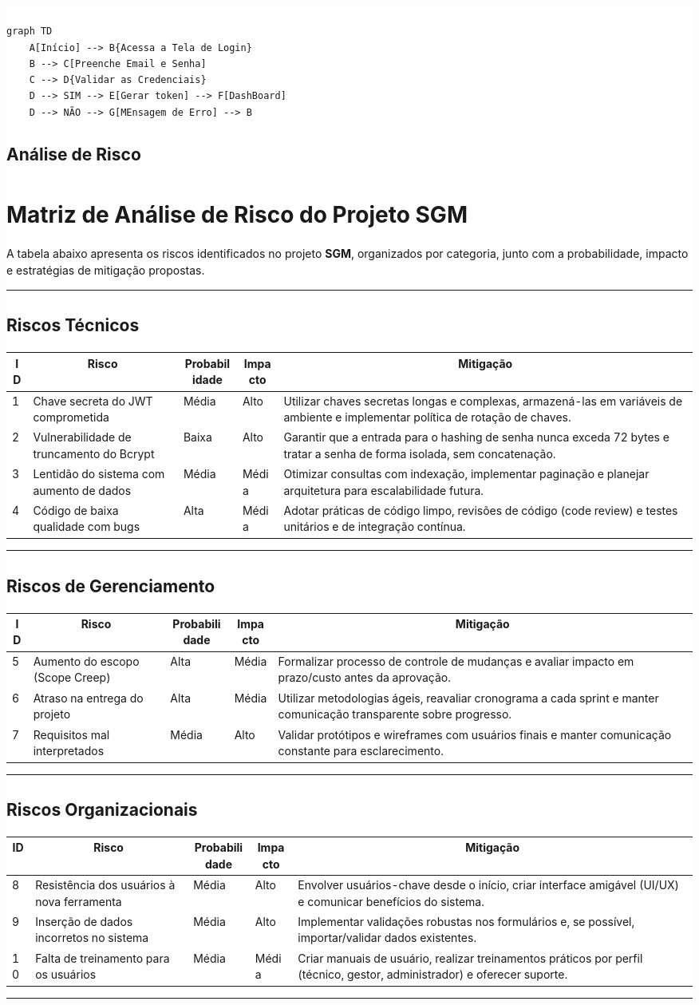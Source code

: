 ```mermaid

graph TD
    A[Início] --> B{Acessa a Tela de Login}
    B --> C[Preenche Email e Senha]
    C --> D{Validar as Credenciais}
    D --> SIM --> E[Gerar token] --> F[DashBoard]
    D --> NÃO --> G[MEnsagem de Erro] --> B

```

## Análise de Risco
# Matriz de Análise de Risco do Projeto SGM

A tabela abaixo apresenta os riscos identificados no projeto **SGM**, organizados por categoria, junto com a probabilidade, impacto e estratégias de mitigação propostas.

---

## Riscos Técnicos

| ID  | Risco                    | Probabilidade | Impacto | Mitigação |
|-----|--------------------------|---------------|---------|-----------|
| 1   | Chave secreta do JWT comprometida         | Média         | Alto    | Utilizar chaves secretas longas e complexas, armazená-las em variáveis de ambiente e implementar política de rotação de chaves. |
| 2   | Vulnerabilidade de truncamento do Bcrypt  | Baixa         | Alto    | Garantir que a entrada para o hashing de senha nunca exceda 72 bytes e tratar a senha de forma isolada, sem concatenação. |
| 3   | Lentidão do sistema com aumento de dados  | Média         | Média   | Otimizar consultas com indexação, implementar paginação e planejar arquitetura para escalabilidade futura. |
| 4   | Código de baixa qualidade com bugs        | Alta          | Média   | Adotar práticas de código limpo, revisões de código (code review) e testes unitários e de integração contínua. |

---

## Riscos de Gerenciamento

| ID  | Risco                             | Probabilidade | Impacto | Mitigação |
|-----|-----------------------------------|---------------|---------|-----------|
| 5   | Aumento do escopo (Scope Creep)   | Alta          | Média   | Formalizar processo de controle de mudanças e avaliar impacto em prazo/custo antes da aprovação. |
| 6   | Atraso na entrega do projeto      | Alta          | Média   | Utilizar metodologias ágeis, reavaliar cronograma a cada sprint e manter comunicação transparente sobre progresso. |
| 7   | Requisitos mal interpretados      | Média         | Alto    | Validar protótipos e wireframes com usuários finais e manter comunicação constante para esclarecimento. |

---

## Riscos Organizacionais

| ID  | Risco                                    | Probabilidade | Impacto | Mitigação |
|-----|------------------------------------------|---------------|---------|-----------|
| 8   | Resistência dos usuários à nova ferramenta | Média       | Alto    | Envolver usuários-chave desde o início, criar interface amigável (UI/UX) e comunicar benefícios do sistema. |
| 9   | Inserção de dados incorretos no sistema  | Média         | Alto    | Implementar validações robustas nos formulários e, se possível, importar/validar dados existentes. |
| 10  | Falta de treinamento para os usuários    | Média         | Média   | Criar manuais de usuário, realizar treinamentos práticos por perfil (técnico, gestor, administrador) e oferecer suporte. |

---